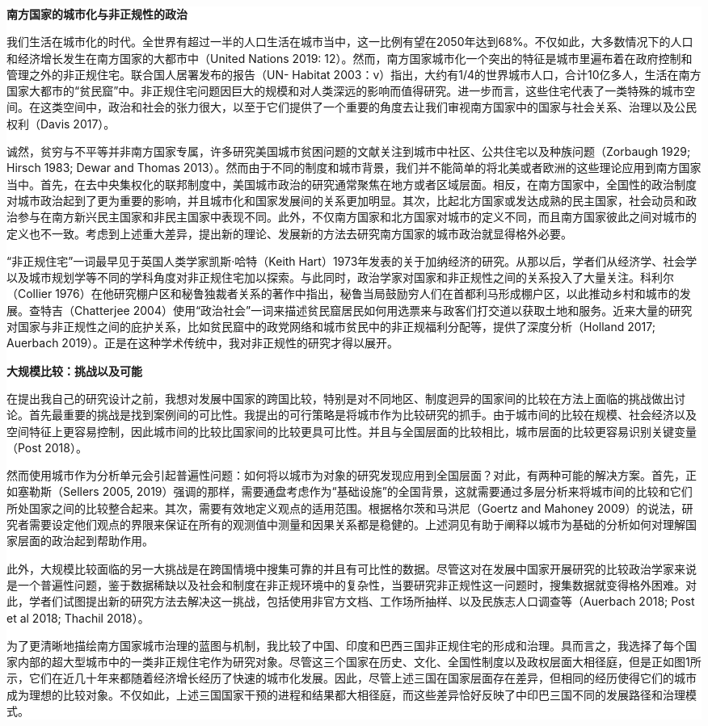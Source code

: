   

  

 **南方国家的城市化与非正规性的政治**

  

我们生活在城市化的时代。全世界有超过一半的人口生活在城市当中，这一比例有望在2050年达到68%。不仅如此，大多数情况下的人口和经济增长发生在南方国家的大都市中（United
Nations 2019: 12）。然而，南方国家城市化一个突出的特征是城市里遍布着在政府控制和管理之外的非正规住宅。联合国人居署发布的报告（UN-
Habitat
2003：v）指出，大约有1/4的世界城市人口，合计10亿多人，生活在南方国家大都市的“贫民窟”中。非正规住宅问题因巨大的规模和对人类深远的影响而值得研究。进一步而言，这些住宅代表了一类特殊的城市空间。在这类空间中，政治和社会的张力很大，以至于它们提供了一个重要的角度去让我们审视南方国家中的国家与社会关系、治理以及公民权利（Davis
2017）。

  

诚然，贫穷与不平等并非南方国家专属，许多研究美国城市贫困问题的文献关注到城市中社区、公共住宅以及种族问题（Zorbaugh 1929; Hirsch
1983; Dewar and Thomas
2013）。然而由于不同的制度和城市背景，我们并不能简单的将北美或者欧洲的这些理论应用到南方国家当中。首先，在去中央集权化的联邦制度中，美国城市政治的研究通常聚焦在地方或者区域层面。相反，在南方国家中，全国性的政治制度对城市政治起到了更为重要的影响，并且城市化和国家发展间的关系更加明显。其次，比起北方国家或发达成熟的民主国家，社会动员和政治参与在南方新兴民主国家和非民主国家中表现不同。此外，不仅南方国家和北方国家对城市的定义不同，而且南方国家彼此之间对城市的定义也不一致。考虑到上述重大差异，提出新的理论、发展新的方法去研究南方国家的城市政治就显得格外必要。

  

“非正规住宅”一词最早见于英国人类学家凯斯·哈特（Keith
Hart）1973年发表的关于加纳经济的研究。从那以后，学者们从经济学、社会学以及城市规划学等不同的学科角度对非正规住宅加以探索。与此同时，政治学家对国家和非正规性之间的关系投入了大量关注。科利尔（Collier
1976）在他研究棚户区和秘鲁独裁者关系的著作中指出，秘鲁当局鼓励穷人们在首都利马形成棚户区，以此推动乡村和城市的发展。查特吉（Chatterjee
2004）使用“政治社会”一词来描述贫民窟居民如何用选票来与政客们打交道以获取土地和服务。近来大量的研究对国家与非正规性之间的庇护关系，比如贫民窟中的政党网络和城市贫民中的非正规福利分配等，提供了深度分析（Holland
2017; Auerbach 2019）。正是在这种学术传统中，我对非正规性的研究才得以展开。

  

  

 **大规模比较：挑战以及可能**

  

在提出我自己的研究设计之前，我想对发展中国家的跨国比较，特别是对不同地区、制度迥异的国家间的比较在方法上面临的挑战做出讨论。首先最重要的挑战是找到案例间的可比性。我提出的可行策略是将城市作为比较研究的抓手。由于城市间的比较在规模、社会经济以及空间特征上更容易控制，因此城市间的比较比国家间的比较更具可比性。并且与全国层面的比较相比，城市层面的比较更容易识别关键变量（Post
2018）。

  

然而使用城市作为分析单元会引起普遍性问题：如何将以城市为对象的研究发现应用到全国层面？对此，有两种可能的解决方案。首先，正如塞勒斯（Sellers
2005,
2019）强调的那样，需要通盘考虑作为“基础设施”的全国背景，这就需要通过多层分析来将城市间的比较和它们所处国家之间的比较整合起来。其次，需要有效地定义观点的适用范围。根据格尔茨和马洪尼（Goertz
and Mahoney
2009）的说法，研究者需要设定他们观点的界限来保证在所有的观测值中测量和因果关系都是稳健的。上述洞见有助于阐释以城市为基础的分析如何对理解国家层面的政治起到帮助作用。

  

此外，大规模比较面临的另一大挑战是在跨国情境中搜集可靠的并且有可比性的数据。尽管这对在发展中国家开展研究的比较政治学家来说是一个普遍性问题，鉴于数据稀缺以及社会和制度在非正规环境中的复杂性，当要研究非正规性这一问题时，搜集数据就变得格外困难。对此，学者们试图提出新的研究方法去解决这一挑战，包括使用非官方文档、工作场所抽样、以及民族志人口调查等（Auerbach
2018; Post et al 2018; Thachil 2018）。

  

为了更清晰地描绘南方国家城市治理的蓝图与机制，我比较了中国、印度和巴西三国非正规住宅的形成和治理。具而言之，我选择了每个国家内部的超大型城市中的一类非正规住宅作为研究对象。尽管这三个国家在历史、文化、全国性制度以及政权层面大相径庭，但是正如图1所示，它们在近几十年来都随着经济增长经历了快速的城市化发展。因此，尽管上述三国在国家层面存在差异，但相同的经历使得它们的城市成为理想的比较对象。不仅如此，上述三国国家干预的进程和结果都大相径庭，而这些差异恰好反映了中印巴三国不同的发展路径和治理模式。
